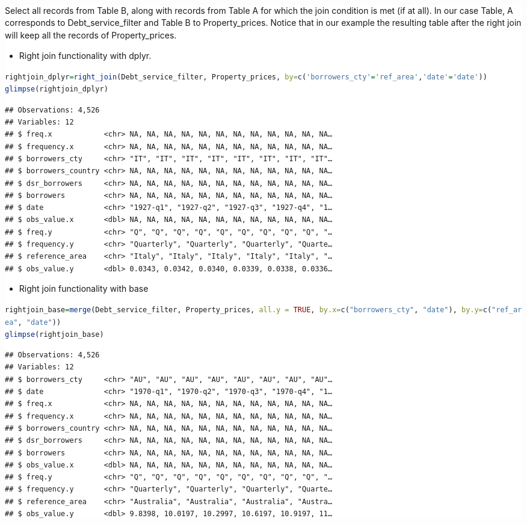 Select all records from Table B, along with records from Table A for which the join condition is met (if at all).
In our case Table, A corresponds to Debt_service_filter and Table B to Property_prices. Notice that in our example the resulting table after the right join will keep all the records of Property_prices.


   * Right join functionality with dplyr.

```r
rightjoin_dplyr=right_join(Debt_service_filter, Property_prices, by=c('borrowers_cty'='ref_area','date'='date'))
glimpse(rightjoin_dplyr)
```

```
## Observations: 4,526
## Variables: 12
## $ freq.x            <chr> NA, NA, NA, NA, NA, NA, NA, NA, NA, NA, NA, NA…
## $ frequency.x       <chr> NA, NA, NA, NA, NA, NA, NA, NA, NA, NA, NA, NA…
## $ borrowers_cty     <chr> "IT", "IT", "IT", "IT", "IT", "IT", "IT", "IT"…
## $ borrowers_country <chr> NA, NA, NA, NA, NA, NA, NA, NA, NA, NA, NA, NA…
## $ dsr_borrowers     <chr> NA, NA, NA, NA, NA, NA, NA, NA, NA, NA, NA, NA…
## $ borrowers         <chr> NA, NA, NA, NA, NA, NA, NA, NA, NA, NA, NA, NA…
## $ date              <chr> "1927-q1", "1927-q2", "1927-q3", "1927-q4", "1…
## $ obs_value.x       <dbl> NA, NA, NA, NA, NA, NA, NA, NA, NA, NA, NA, NA…
## $ freq.y            <chr> "Q", "Q", "Q", "Q", "Q", "Q", "Q", "Q", "Q", "…
## $ frequency.y       <chr> "Quarterly", "Quarterly", "Quarterly", "Quarte…
## $ reference_area    <chr> "Italy", "Italy", "Italy", "Italy", "Italy", "…
## $ obs_value.y       <dbl> 0.0343, 0.0342, 0.0340, 0.0339, 0.0338, 0.0336…
```


   * Right join functionality with base

```r
rightjoin_base=merge(Debt_service_filter, Property_prices, all.y = TRUE, by.x=c("borrowers_cty", "date"), by.y=c("ref_area", "date"))
glimpse(rightjoin_base)
```

```
## Observations: 4,526
## Variables: 12
## $ borrowers_cty     <chr> "AU", "AU", "AU", "AU", "AU", "AU", "AU", "AU"…
## $ date              <chr> "1970-q1", "1970-q2", "1970-q3", "1970-q4", "1…
## $ freq.x            <chr> NA, NA, NA, NA, NA, NA, NA, NA, NA, NA, NA, NA…
## $ frequency.x       <chr> NA, NA, NA, NA, NA, NA, NA, NA, NA, NA, NA, NA…
## $ borrowers_country <chr> NA, NA, NA, NA, NA, NA, NA, NA, NA, NA, NA, NA…
## $ dsr_borrowers     <chr> NA, NA, NA, NA, NA, NA, NA, NA, NA, NA, NA, NA…
## $ borrowers         <chr> NA, NA, NA, NA, NA, NA, NA, NA, NA, NA, NA, NA…
## $ obs_value.x       <dbl> NA, NA, NA, NA, NA, NA, NA, NA, NA, NA, NA, NA…
## $ freq.y            <chr> "Q", "Q", "Q", "Q", "Q", "Q", "Q", "Q", "Q", "…
## $ frequency.y       <chr> "Quarterly", "Quarterly", "Quarterly", "Quarte…
## $ reference_area    <chr> "Australia", "Australia", "Australia", "Austra…
## $ obs_value.y       <dbl> 9.8398, 10.0197, 10.2997, 10.6197, 10.9197, 11…
```
